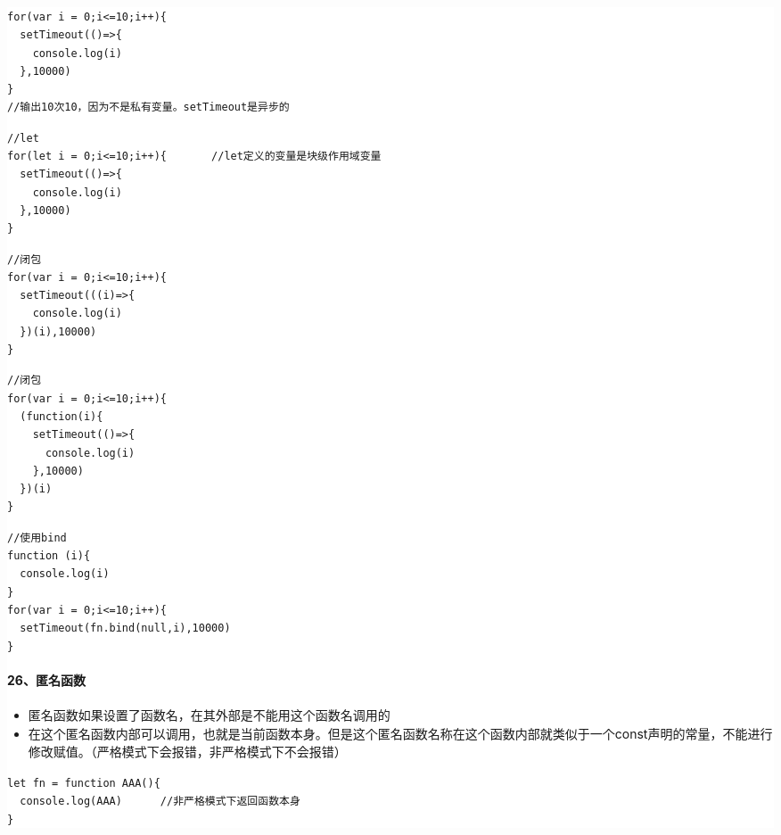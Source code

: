 ```shell
for(var i = 0;i<=10;i++){
  setTimeout(()=>{
    console.log(i)
  },10000)
}
//输出10次10，因为不是私有变量。setTimeout是异步的
```

```shell
//let
for(let i = 0;i<=10;i++){		//let定义的变量是块级作用域变量
  setTimeout(()=>{
    console.log(i)
  },10000)
}
```

```shell
//闭包
for(var i = 0;i<=10;i++){
  setTimeout(((i)=>{
    console.log(i)
  })(i),10000)
}
```

```shell
//闭包
for(var i = 0;i<=10;i++){		
  (function(i){
    setTimeout(()=>{
      console.log(i)
    },10000)
  })(i)
}
```

```shell
//使用bind
function (i){
  console.log(i)
}
for(var i = 0;i<=10;i++){		
  setTimeout(fn.bind(null,i),10000)
}
```

#### 26、匿名函数

- 匿名函数如果设置了函数名，在其外部是不能用这个函数名调用的
- 在这个匿名函数内部可以调用，也就是当前函数本身。但是这个匿名函数名称在这个函数内部就类似于一个const声明的常量，不能进行修改赋值。（严格模式下会报错，非严格模式下不会报错）

```shell
let fn = function AAA(){
  console.log(AAA)		//非严格模式下返回函数本身
}
```
